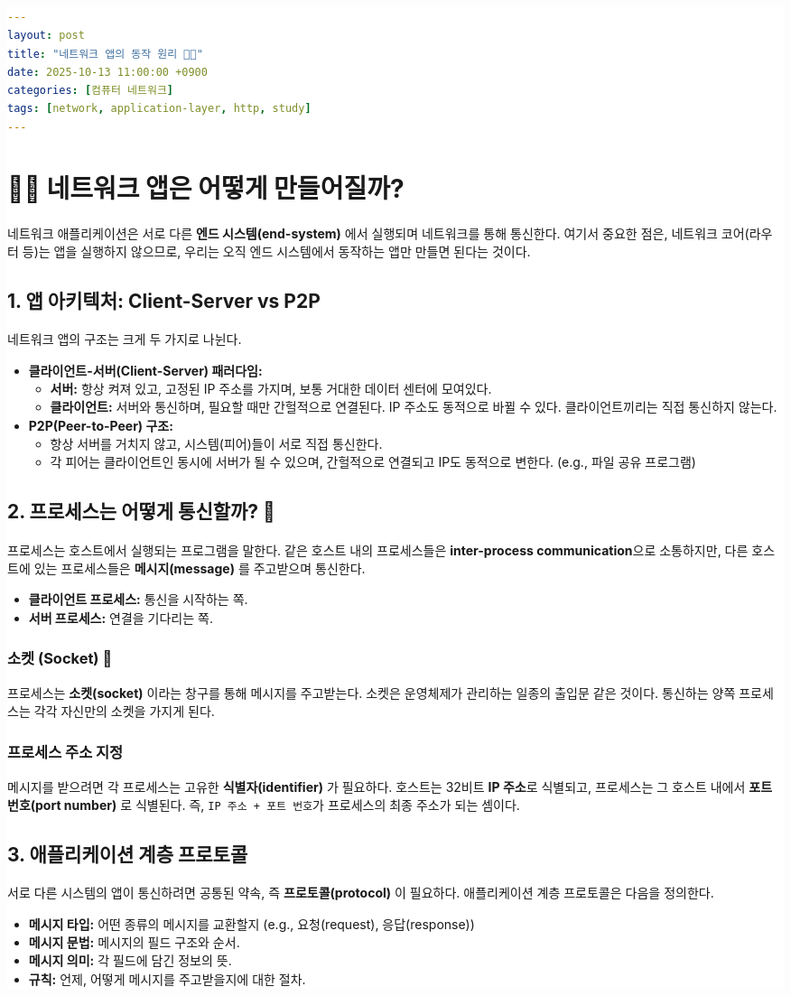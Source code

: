 ```yaml
---
layout: post
title: "네트워크 앱의 동작 원리 🧑‍💻"
date: 2025-10-13 11:00:00 +0900
categories: [컴퓨터 네트워크]
tags: [network, application-layer, http, study]
---
```


# 🧑‍💻 네트워크 앱은 어떻게 만들어질까?

네트워크 애플리케이션은 서로 다른 **엔드 시스템(end-system)** 에서 실행되며 네트워크를 통해 통신한다. 여기서 중요한 점은, 네트워크 코어(라우터 등)는 앱을 실행하지 않으므로, 우리는 오직 엔드 시스템에서 동작하는 앱만 만들면 된다는 것이다.

## 1. 앱 아키텍처: Client-Server vs P2P

네트워크 앱의 구조는 크게 두 가지로 나뉜다.

-   **클라이언트-서버(Client-Server) 패러다임:**
    -   **서버:** 항상 켜져 있고, 고정된 IP 주소를 가지며, 보통 거대한 데이터 센터에 모여있다.
    -   **클라이언트:** 서버와 통신하며, 필요할 때만 간헐적으로 연결된다. IP 주소도 동적으로 바뀔 수 있다. 클라이언트끼리는 직접 통신하지 않는다.
-   **P2P(Peer-to-Peer) 구조:**
    -   항상 서버를 거치지 않고, 시스템(피어)들이 서로 직접 통신한다.
    -   각 피어는 클라이언트인 동시에 서버가 될 수 있으며, 간헐적으로 연결되고 IP도 동적으로 변한다. (e.g., 파일 공유 프로그램)

## 2. 프로세스는 어떻게 통신할까? 🤔

프로세스는 호스트에서 실행되는 프로그램을 말한다. 같은 호스트 내의 프로세스들은 **inter-process communication**으로 소통하지만, 다른 호스트에 있는 프로세스들은 **메시지(message)** 를 주고받으며 통신한다.

-   **클라이언트 프로세스:** 통신을 시작하는 쪽.
-   **서버 프로세스:** 연결을 기다리는 쪽.

### 소켓 (Socket) 🚪

프로세스는 **소켓(socket)** 이라는 창구를 통해 메시지를 주고받는다. 소켓은 운영체제가 관리하는 일종의 출입문 같은 것이다. 통신하는 양쪽 프로세스는 각각 자신만의 소켓을 가지게 된다.

### 프로세스 주소 지정

메시지를 받으려면 각 프로세스는 고유한 **식별자(identifier)** 가 필요하다. 호스트는 32비트 **IP 주소**로 식별되고, 프로세스는 그 호스트 내에서 **포트 번호(port number)** 로 식별된다. 즉, `IP 주소 + 포트 번호`가 프로세스의 최종 주소가 되는 셈이다.

## 3. 애플리케이션 계층 프로토콜

서로 다른 시스템의 앱이 통신하려면 공통된 약속, 즉 **프로토콜(protocol)** 이 필요하다. 애플리케이션 계층 프로토콜은 다음을 정의한다.

-   **메시지 타입:** 어떤 종류의 메시지를 교환할지 (e.g., 요청(request), 응답(response))
-   **메시지 문법:** 메시지의 필드 구조와 순서.
-   **메시지 의미:** 각 필드에 담긴 정보의 뜻.
-   **규칙:** 언제, 어떻게 메시지를 주고받을지에 대한 절차.
